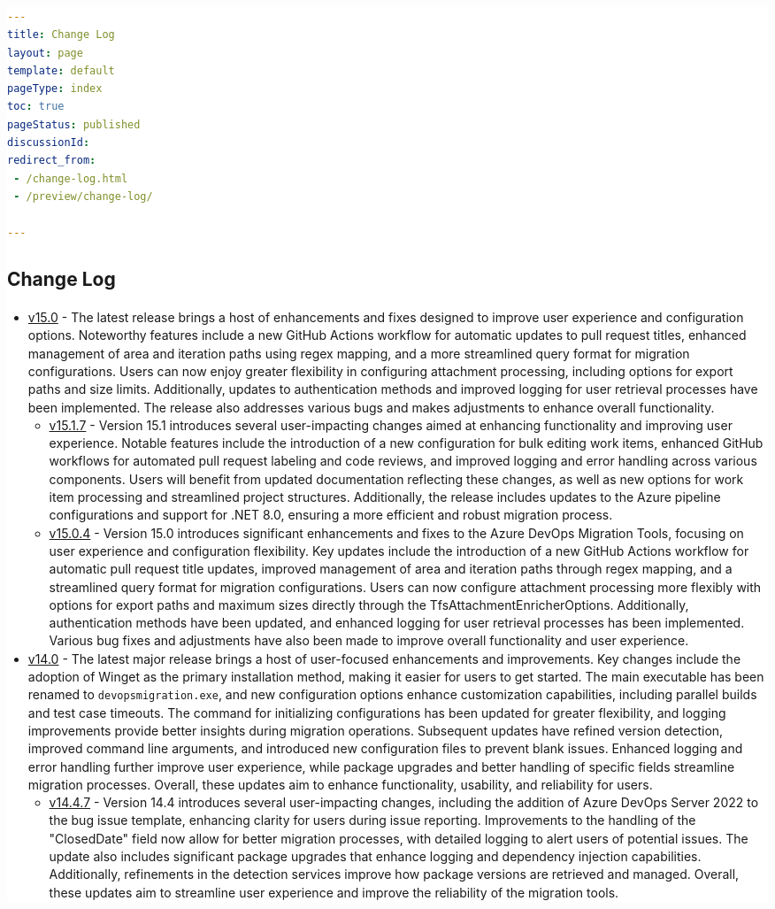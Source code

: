 ```yaml
---
title: Change Log
layout: page
template: default
pageType: index
toc: true
pageStatus: published
discussionId: 
redirect_from: 
 - /change-log.html
 - /preview/change-log/

---
```


## Change Log

- [v15.0](https://github.com/nkdAgility/azure-devops-migration-tools/releases/tag/v15.1.7) - The latest release brings a host of enhancements and fixes designed to improve user experience and configuration options. Noteworthy features include a new GitHub Actions workflow for automatic updates to pull request titles, enhanced management of area and iteration paths using regex mapping, and a more streamlined query format for migration configurations. Users can now enjoy greater flexibility in configuring attachment processing, including options for export paths and size limits. Additionally, updates to authentication methods and improved logging for user retrieval processes have been implemented. The release also addresses various bugs and makes adjustments to enhance overall functionality.
  - [v15.1.7](https://github.com/nkdAgility/azure-devops-migration-tools/releases/tag/v15.1.7) - Version 15.1 introduces several user-impacting changes aimed at enhancing functionality and improving user experience. Notable features include the introduction of a new configuration for bulk editing work items, enhanced GitHub workflows for automated pull request labeling and code reviews, and improved logging and error handling across various components. Users will benefit from updated documentation reflecting these changes, as well as new options for work item processing and streamlined project structures. Additionally, the release includes updates to the Azure pipeline configurations and support for .NET 8.0, ensuring a more efficient and robust migration process.
  - [v15.0.4](https://github.com/nkdAgility/azure-devops-migration-tools/releases/tag/v15.0.4) - Version 15.0 introduces significant enhancements and fixes to the Azure DevOps Migration Tools, focusing on user experience and configuration flexibility. Key updates include the introduction of a new GitHub Actions workflow for automatic pull request title updates, improved management of area and iteration paths through regex mapping, and a streamlined query format for migration configurations. Users can now configure attachment processing more flexibly with options for export paths and maximum sizes directly through the TfsAttachmentEnricherOptions. Additionally, authentication methods have been updated, and enhanced logging for user retrieval processes has been implemented. Various bug fixes and adjustments have also been made to improve overall functionality and user experience.
- [v14.0](https://github.com/nkdAgility/azure-devops-migration-tools/releases/tag/v14.4.7) - The latest major release brings a host of user-focused enhancements and improvements. Key changes include the adoption of Winget as the primary installation method, making it easier for users to get started. The main executable has been renamed to `devopsmigration.exe`, and new configuration options enhance customization capabilities, including parallel builds and test case timeouts. The command for initializing configurations has been updated for greater flexibility, and logging improvements provide better insights during migration operations. Subsequent updates have refined version detection, improved command line arguments, and introduced new configuration files to prevent blank issues. Enhanced logging and error handling further improve user experience, while package upgrades and better handling of specific fields streamline migration processes. Overall, these updates aim to enhance functionality, usability, and reliability for users.
  - [v14.4.7](https://github.com/nkdAgility/azure-devops-migration-tools/releases/tag/v14.4.7) - Version 14.4 introduces several user-impacting changes, including the addition of Azure DevOps Server 2022 to the bug issue template, enhancing clarity for users during issue reporting. Improvements to the handling of the "ClosedDate" field now allow for better migration processes, with detailed logging to alert users of potential issues. The update also includes significant package upgrades that enhance logging and dependency injection capabilities. Additionally, refinements in the detection services improve how package versions are retrieved and managed. Overall, these updates aim to streamline user experience and improve the reliability of the migration tools.
